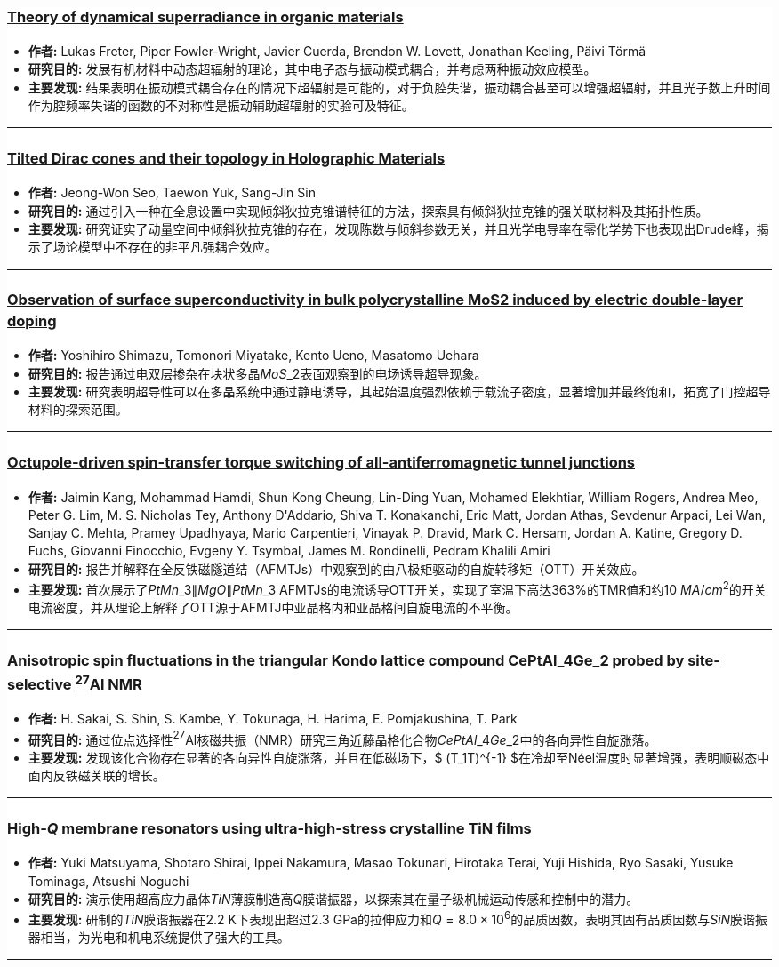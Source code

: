 
### [Theory of dynamical superradiance in organic materials](http://arxiv.org/abs/2509.03067v1)
- **作者:** Lukas Freter, Piper Fowler-Wright, Javier Cuerda, Brendon W. Lovett, Jonathan Keeling, Päivi Törmä
- **研究目的:** 发展有机材料中动态超辐射的理论，其中电子态与振动模式耦合，并考虑两种振动效应模型。
- **主要发现:** 结果表明在振动模式耦合存在的情况下超辐射是可能的，对于负腔失谐，振动耦合甚至可以增强超辐射，并且光子数上升时间作为腔频率失谐的函数的不对称性是振动辅助超辐射的实验可及特征。

---

### [Tilted Dirac cones and their topology in Holographic Materials](http://arxiv.org/abs/2509.03033v1)
- **作者:** Jeong-Won Seo, Taewon Yuk, Sang-Jin Sin
- **研究目的:** 通过引入一种在全息设置中实现倾斜狄拉克锥谱特征的方法，探索具有倾斜狄拉克锥的强关联材料及其拓扑性质。
- **主要发现:** 研究证实了动量空间中倾斜狄拉克锥的存在，发现陈数与倾斜参数无关，并且光学电导率在零化学势下也表现出Drude峰，揭示了场论模型中不存在的非平凡强耦合效应。

---

### [Observation of surface superconductivity in bulk polycrystalline MoS2 induced by electric double-layer doping](http://arxiv.org/abs/2509.03031v1)
- **作者:** Yoshihiro Shimazu, Tomonori Miyatake, Kento Ueno, Masatomo Uehara
- **研究目的:** 报告通过电双层掺杂在块状多晶$MoS\_2$表面观察到的电场诱导超导现象。
- **主要发现:** 研究表明超导性可以在多晶系统中通过静电诱导，其起始温度强烈依赖于载流子密度，显著增加并最终饱和，拓宽了门控超导材料的探索范围。

---

### [Octupole-driven spin-transfer torque switching of all-antiferromagnetic tunnel junctions](http://arxiv.org/abs/2509.03026v1)
- **作者:** Jaimin Kang, Mohammad Hamdi, Shun Kong Cheung, Lin-Ding Yuan, Mohamed Elekhtiar, William Rogers, Andrea Meo, Peter G. Lim, M. S. Nicholas Tey, Anthony D'Addario, Shiva T. Konakanchi, Eric Matt, Jordan Athas, Sevdenur Arpaci, Lei Wan, Sanjay C. Mehta, Pramey Upadhyaya, Mario Carpentieri, Vinayak P. Dravid, Mark C. Hersam, Jordan A. Katine, Gregory D. Fuchs, Giovanni Finocchio, Evgeny Y. Tsymbal, James M. Rondinelli, Pedram Khalili Amiri
- **研究目的:** 报告并解释在全反铁磁隧道结（AFMTJs）中观察到的由八极矩驱动的自旋转移矩（OTT）开关效应。
- **主要发现:** 首次展示了$PtMn\_3\|MgO\|PtMn\_3$ AFMTJs的电流诱导OTT开关，实现了室温下高达363%的TMR值和约$10$ $MA/cm^2$的开关电流密度，并从理论上解释了OTT源于AFMTJ中亚晶格内和亚晶格间自旋电流的不平衡。

---

### [Anisotropic spin fluctuations in the triangular Kondo lattice compound CePtAl$\_4$Ge$\_2$ probed by site-selective $^{27}$Al NMR](http://arxiv.org/abs/2509.03007v1)
- **作者:** H. Sakai, S. Shin, S. Kambe, Y. Tokunaga, H. Harima, E. Pomjakushina, T. Park
- **研究目的:** 通过位点选择性$^{27}$Al核磁共振（NMR）研究三角近藤晶格化合物$CePtAl\_4Ge\_2$中的各向异性自旋涨落。
- **主要发现:** 发现该化合物存在显著的各向异性自旋涨落，并且在低磁场下，$ (T\_1T)^{-1} $在冷却至Néel温度时显著增强，表明顺磁态中面内反铁磁关联的增长。

---

### [High-$Q$ membrane resonators using ultra-high-stress crystalline TiN films](http://arxiv.org/abs/2509.02987v1)
- **作者:** Yuki Matsuyama, Shotaro Shirai, Ippei Nakamura, Masao Tokunari, Hirotaka Terai, Yuji Hishida, Ryo Sasaki, Yusuke Tominaga, Atsushi Noguchi
- **研究目的:** 演示使用超高应力晶体$TiN$薄膜制造高$Q$膜谐振器，以探索其在量子级机械运动传感和控制中的潜力。
- **主要发现:** 研制的$TiN$膜谐振器在2.2 K下表现出超过2.3 GPa的拉伸应力和$Q = 8.0 \times 10^6$的品质因数，表明其固有品质因数与$SiN$膜谐振器相当，为光电和机电系统提供了强大的工具。

---